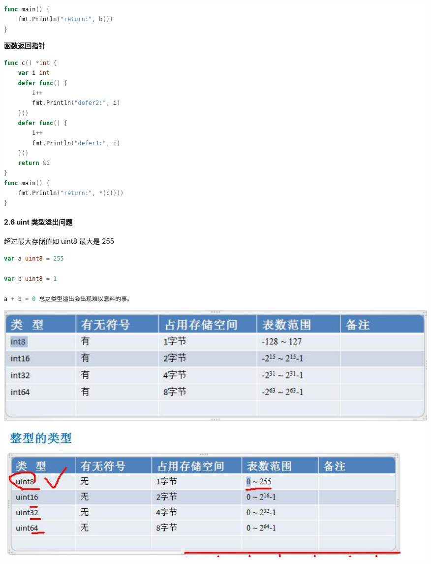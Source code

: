 ```go
func main() { 	
    fmt.Println("return:", b()) 
} 
```

**函数返回指针**

```go
func c() *int { 	
    var i int 	
    defer func() { 		
        i++ 		
        fmt.Println("defer2:", i) 	
    }() 	
    defer func() { 		
        i++ 		
        fmt.Println("defer1:", i) 	
    }() 	
    return &i 
} 
func main() { 	
    fmt.Println("return:", *(c())) 
}
```

#### 2.6 uint 类型溢出问题

超过最大存储值如 uint8 最大是 255

```go
var a uint8 = 255

var b uint8 = 1

a + b = 0 总之类型溢出会出现难以意料的事。
```

![2](images/2.png)

![3](images/3.png)
